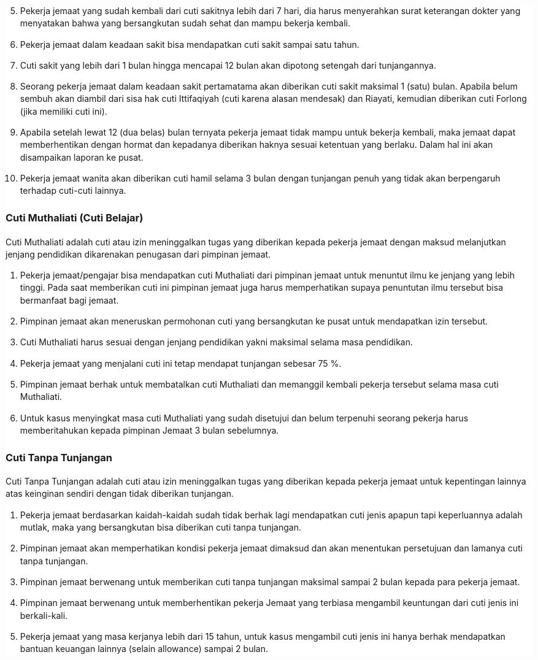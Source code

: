 5. Pekerja jemaat yang sudah kembali dari cuti sakitnya lebih dari 7 hari, dia harus menyerahkan surat keterangan dokter yang menyatakan bahwa yang bersangkutan sudah sehat dan mampu bekerja kembali.

6. Pekerja jemaat dalam keadaan sakit bisa mendapatkan cuti sakit sampai satu tahun.

7. Cuti sakit yang lebih dari 1 bulan hingga mencapai 12 bulan akan dipotong setengah dari tunjangannya.

8. Seorang pekerja jemaat dalam keadaan sakit pertamatama akan diberikan cuti sakit maksimal 1 (satu) bulan. Apabila belum sembuh akan diambil dari sisa hak cuti Ittifaqiyah (cuti karena alasan mendesak) dan Riayati, kemudian diberikan cuti Forlong (jika memiliki cuti ini).

9. Apabila setelah lewat 12 (dua belas) bulan ternyata pekerja jemaat tidak mampu untuk bekerja kembali, maka jemaat dapat memberhentikan dengan hormat dan kepadanya diberikan haknya sesuai ketentuan yang berlaku. Dalam hal ini akan disampaikan laporan ke pusat.

10. Pekerja jemaat wanita akan diberikan cuti hamil selama 3 bulan dengan tunjangan penuh yang tidak akan berpengaruh terhadap cuti-cuti lainnya.

### Cuti Muthaliati (Cuti Belajar)

Cuti Muthaliati adalah cuti atau izin meninggalkan tugas yang diberikan kepada pekerja jemaat dengan maksud melanjutkan jenjang pendidikan dikarenakan penugasan dari pimpinan jemaat.

1. Pekerja jemaat/pengajar bisa mendapatkan cuti Muthaliati dari pimpinan jemaat untuk menuntut ilmu ke jenjang yang lebih tinggi. Pada saat memberikan cuti ini pimpinan jemaat juga harus memperhatikan supaya penuntutan ilmu tersebut bisa bermanfaat bagi jemaat.

2. Pimpinan jemaat akan meneruskan permohonan cuti yang bersangkutan ke pusat untuk mendapatkan izin tersebut.

3. Cuti Muthaliati harus sesuai dengan jenjang pendidikan yakni maksimal selama masa pendidikan.

4. Pekerja jemaat yang menjalani cuti ini tetap mendapat tunjangan sebesar 75 %.

5. Pimpinan jemaat berhak untuk membatalkan cuti Muthaliati dan memanggil kembali pekerja tersebut selama masa cuti Muthaliati.

6. Untuk kasus menyingkat masa cuti Muthaliati yang sudah disetujui dan belum terpenuhi seorang pekerja harus memberitahukan kepada pimpinan Jemaat 3 bulan sebelumnya.

### Cuti Tanpa Tunjangan

Cuti Tanpa Tunjangan adalah cuti atau izin meninggalkan tugas yang diberikan kepada pekerja jemaat untuk kepentingan lainnya atas keinginan sendiri dengan tidak diberikan tunjangan.

1. Pekerja jemaat berdasarkan kaidah-kaidah sudah tidak berhak lagi mendapatkan cuti jenis apapun tapi keperluannya adalah mutlak, maka yang bersangkutan bisa diberikan cuti tanpa tunjangan.

2. Pimpinan jemaat akan memperhatikan kondisi pekerja jemaat dimaksud dan akan menentukan persetujuan dan lamanya cuti tanpa tunjangan.

3. Pimpinan jemaat berwenang untuk memberikan cuti tanpa tunjangan maksimal sampai 2 bulan kepada para pekerja jemaat.

4. Pimpinan jemaat berwenang untuk memberhentikan pekerja Jemaat yang terbiasa mengambil keuntungan dari cuti jenis ini berkali-kali.

5. Pekerja jemaat yang masa kerjanya lebih dari 15 tahun, untuk kasus mengambil cuti jenis ini hanya berhak mendapatkan bantuan keuangan lainnya (selain allowance) sampai 2 bulan.
